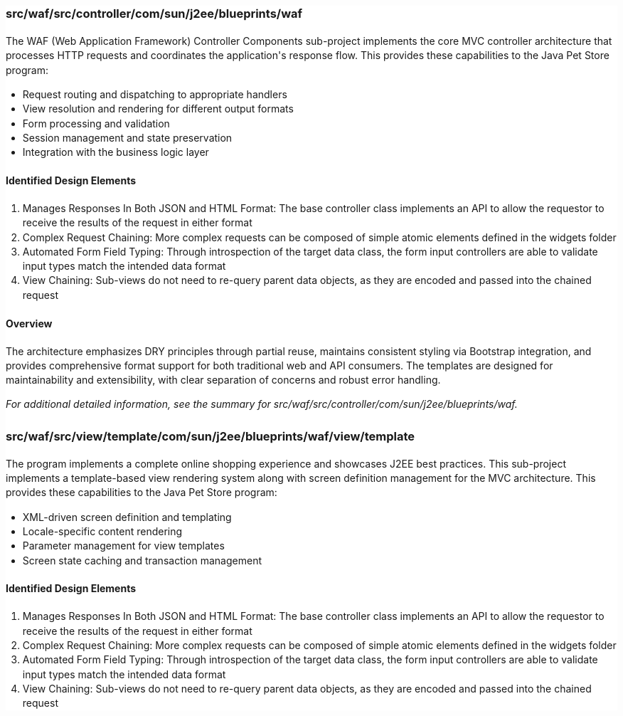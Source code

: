 ### src/waf/src/controller/com/sun/j2ee/blueprints/waf

The WAF (Web Application Framework) Controller Components sub-project implements the core MVC controller architecture that processes HTTP requests and coordinates the application's response flow. This provides these capabilities to the Java Pet Store program:

- Request routing and dispatching to appropriate handlers
- View resolution and rendering for different output formats
- Form processing and validation
- Session management and state preservation
- Integration with the business logic layer

#### Identified Design Elements

1. Manages Responses In Both JSON and HTML Format: The base controller class implements an API to allow the requestor to receive the results of the request in either format
2. Complex Request Chaining: More complex requests can be composed of simple atomic elements defined in the widgets folder
3. Automated Form Field Typing: Through introspection of the target data class, the form input controllers are able to validate input types match the intended data format
4. View Chaining: Sub-views do not need to re-query parent data objects, as they are encoded and passed into the chained request

#### Overview
The architecture emphasizes DRY principles through partial reuse, maintains consistent styling via Bootstrap integration, and provides comprehensive format support for both traditional web and API consumers. The templates are designed for maintainability and extensibility, with clear separation of concerns and robust error handling.

  *For additional detailed information, see the summary for src/waf/src/controller/com/sun/j2ee/blueprints/waf.*

### src/waf/src/view/template/com/sun/j2ee/blueprints/waf/view/template

The program implements a complete online shopping experience and showcases J2EE best practices. This sub-project implements a template-based view rendering system along with screen definition management for the MVC architecture.  This provides these capabilities to the Java Pet Store program:

- XML-driven screen definition and templating
- Locale-specific content rendering
- Parameter management for view templates
- Screen state caching and transaction management

#### Identified Design Elements

1. Manages Responses In Both JSON and HTML Format: The base controller class implements an API to allow the requestor to receive the results of the request in either format
2. Complex Request Chaining: More complex requests can be composed of simple atomic elements defined in the widgets folder
3. Automated Form Field Typing: Through introspection of the target data class, the form input controllers are able to validate input types match the intended data format
4. View Chaining: Sub-views do not need to re-query parent data objects, as they are encoded and passed into the chained request

